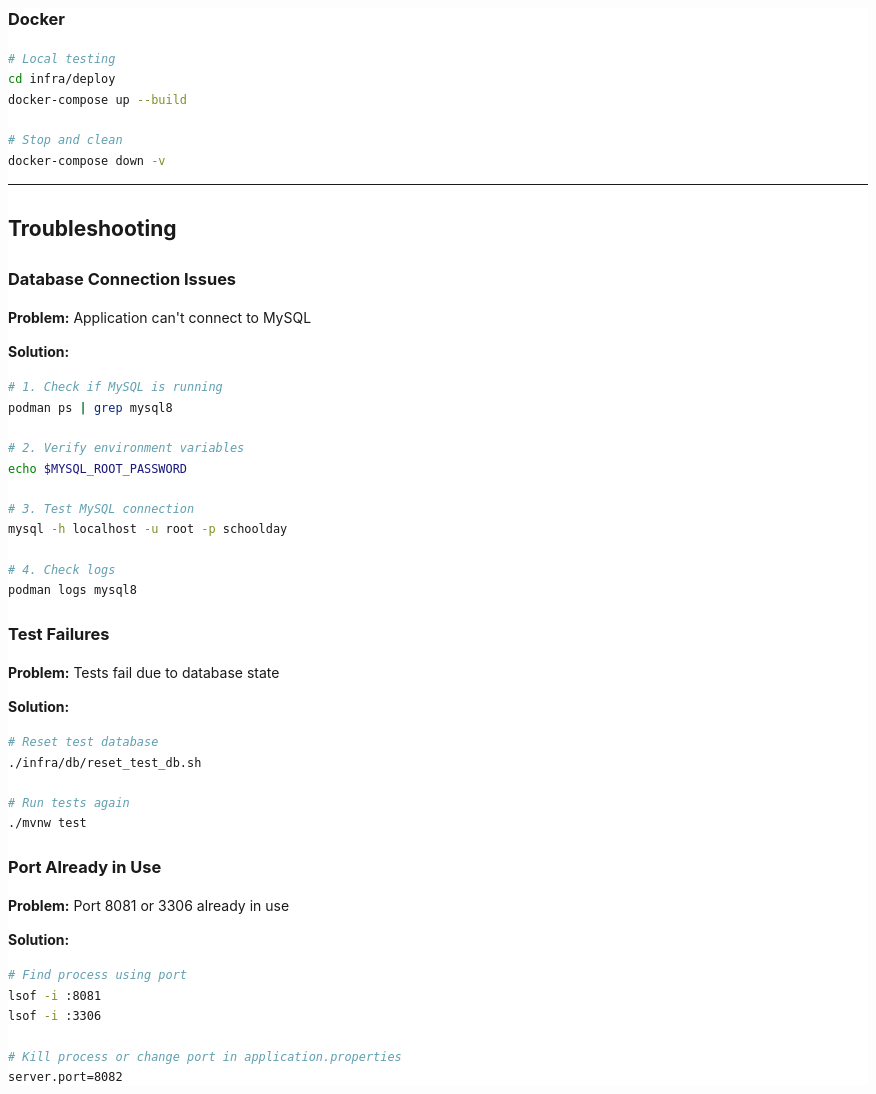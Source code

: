 ### Docker
```bash
# Local testing
cd infra/deploy
docker-compose up --build

# Stop and clean
docker-compose down -v
```

---

## Troubleshooting

### Database Connection Issues

**Problem:** Application can't connect to MySQL

**Solution:**
```bash
# 1. Check if MySQL is running
podman ps | grep mysql8

# 2. Verify environment variables
echo $MYSQL_ROOT_PASSWORD

# 3. Test MySQL connection
mysql -h localhost -u root -p schoolday

# 4. Check logs
podman logs mysql8
```

### Test Failures

**Problem:** Tests fail due to database state

**Solution:**
```bash
# Reset test database
./infra/db/reset_test_db.sh

# Run tests again
./mvnw test
```

### Port Already in Use

**Problem:** Port 8081 or 3306 already in use

**Solution:**
```bash
# Find process using port
lsof -i :8081
lsof -i :3306

# Kill process or change port in application.properties
server.port=8082
```
